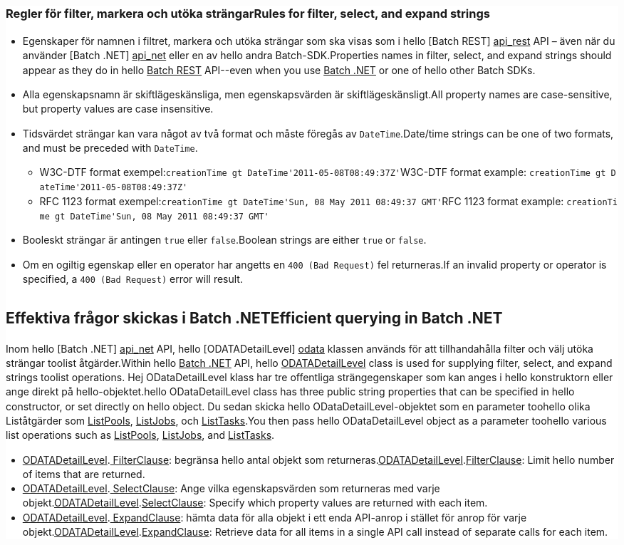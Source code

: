 ### <a name="rules-for-filter-select-and-expand-strings"></a><span data-ttu-id="61f24-158">Regler för filter, markera och utöka strängar</span><span class="sxs-lookup"><span data-stu-id="61f24-158">Rules for filter, select, and expand strings</span></span>
* <span data-ttu-id="61f24-159">Egenskaper för namnen i filtret, markera och utöka strängar som ska visas som i hello [Batch REST] [ api_rest] API – även när du använder [Batch .NET] [ api_net] eller en av hello andra Batch-SDK.</span><span class="sxs-lookup"><span data-stu-id="61f24-159">Properties names in filter, select, and expand strings should appear as they do in hello [Batch REST][api_rest] API--even when you use [Batch .NET][api_net] or one of hello other Batch SDKs.</span></span>
* <span data-ttu-id="61f24-160">Alla egenskapsnamn är skiftlägeskänsliga, men egenskapsvärden är skiftlägeskänsligt.</span><span class="sxs-lookup"><span data-stu-id="61f24-160">All property names are case-sensitive, but property values are case insensitive.</span></span>
* <span data-ttu-id="61f24-161">Tidsvärdet strängar kan vara något av två format och måste föregås av `DateTime`.</span><span class="sxs-lookup"><span data-stu-id="61f24-161">Date/time strings can be one of two formats, and must be preceded with `DateTime`.</span></span>
  
  * <span data-ttu-id="61f24-162">W3C-DTF format exempel:`creationTime gt DateTime'2011-05-08T08:49:37Z'`</span><span class="sxs-lookup"><span data-stu-id="61f24-162">W3C-DTF format example: `creationTime gt DateTime'2011-05-08T08:49:37Z'`</span></span>
  * <span data-ttu-id="61f24-163">RFC 1123 format exempel:`creationTime gt DateTime'Sun, 08 May 2011 08:49:37 GMT'`</span><span class="sxs-lookup"><span data-stu-id="61f24-163">RFC 1123 format example: `creationTime gt DateTime'Sun, 08 May 2011 08:49:37 GMT'`</span></span>
* <span data-ttu-id="61f24-164">Booleskt strängar är antingen `true` eller `false`.</span><span class="sxs-lookup"><span data-stu-id="61f24-164">Boolean strings are either `true` or `false`.</span></span>
* <span data-ttu-id="61f24-165">Om en ogiltig egenskap eller en operator har angetts en `400 (Bad Request)` fel returneras.</span><span class="sxs-lookup"><span data-stu-id="61f24-165">If an invalid property or operator is specified, a `400 (Bad Request)` error will result.</span></span>

## <a name="efficient-querying-in-batch-net"></a><span data-ttu-id="61f24-166">Effektiva frågor skickas i Batch .NET</span><span class="sxs-lookup"><span data-stu-id="61f24-166">Efficient querying in Batch .NET</span></span>
<span data-ttu-id="61f24-167">Inom hello [Batch .NET] [ api_net] API, hello [ODATADetailLevel] [ odata] klassen används för att tillhandahålla filter och välj utöka strängar toolist åtgärder.</span><span class="sxs-lookup"><span data-stu-id="61f24-167">Within hello [Batch .NET][api_net] API, hello [ODATADetailLevel][odata] class is used for supplying filter, select, and expand strings toolist operations.</span></span> <span data-ttu-id="61f24-168">Hej ODataDetailLevel klass har tre offentliga strängegenskaper som kan anges i hello konstruktorn eller ange direkt på hello-objektet.</span><span class="sxs-lookup"><span data-stu-id="61f24-168">hello ODataDetailLevel class has three public string properties that can be specified in hello constructor, or set directly on hello object.</span></span> <span data-ttu-id="61f24-169">Du sedan skicka hello ODataDetailLevel-objektet som en parameter toohello olika Liståtgärder som [ListPools][net_list_pools], [ListJobs][net_list_jobs], och [ListTasks][net_list_tasks].</span><span class="sxs-lookup"><span data-stu-id="61f24-169">You then pass hello ODataDetailLevel object as a parameter toohello various list operations such as [ListPools][net_list_pools], [ListJobs][net_list_jobs], and [ListTasks][net_list_tasks].</span></span>

* <span data-ttu-id="61f24-170">[ODATADetailLevel][odata].[ FilterClause][odata_filter]: begränsa hello antal objekt som returneras.</span><span class="sxs-lookup"><span data-stu-id="61f24-170">[ODATADetailLevel][odata].[FilterClause][odata_filter]: Limit hello number of items that are returned.</span></span>
* <span data-ttu-id="61f24-171">[ODATADetailLevel][odata].[ SelectClause][odata_select]: Ange vilka egenskapsvärden som returneras med varje objekt.</span><span class="sxs-lookup"><span data-stu-id="61f24-171">[ODATADetailLevel][odata].[SelectClause][odata_select]: Specify which property values are returned with each item.</span></span>
* <span data-ttu-id="61f24-172">[ODATADetailLevel][odata].[ ExpandClause][odata_expand]: hämta data för alla objekt i ett enda API-anrop i stället för anrop för varje objekt.</span><span class="sxs-lookup"><span data-stu-id="61f24-172">[ODATADetailLevel][odata].[ExpandClause][odata_expand]: Retrieve data for all items in a single API call instead of separate calls for each item.</span></span>


[api_net]: http://msdn.microsoft.com/library/azure/mt348682.aspx
[api_net_listjobs]: https://msdn.microsoft.com/library/azure/microsoft.azure.batch.joboperations.listjobs.aspx
[api_rest]: http://msdn.microsoft.com/library/azure/dn820158.aspx
[batch_metrics]: https://github.com/Azure/azure-batch-samples/tree/master/CSharp/BatchMetrics
[efficient_query_sample]: https://github.com/Azure/azure-batch-samples/tree/master/CSharp/ArticleProjects/EfficientListQueries
[forum]: https://social.msdn.microsoft.com/forums/azure/en-US/home?forum=azurebatch
[github_samples]: https://github.com/Azure/azure-batch-samples
[odata]: https://msdn.microsoft.com/library/azure/microsoft.azure.batch.odatadetaillevel.aspx
[odata_ctor]: https://msdn.microsoft.com/library/azure/dn866178.aspx
[odata_expand]: https://msdn.microsoft.com/library/azure/microsoft.azure.batch.odatadetaillevel.expandclause.aspx
[odata_filter]: https://msdn.microsoft.com/library/azure/microsoft.azure.batch.odatadetaillevel.filterclause.aspx
[odata_select]: https://msdn.microsoft.com/library/azure/microsoft.azure.batch.odatadetaillevel.selectclause.aspx
[net_list_certs]: https://msdn.microsoft.com/library/azure/microsoft.azure.batch.certificateoperations.listcertificates.aspx
[net_list_compute_nodes]: https://msdn.microsoft.com/library/azure/microsoft.azure.batch.pooloperations.listcomputenodes.aspx
[net_list_job_schedules]: https://msdn.microsoft.com/library/azure/microsoft.azure.batch.jobscheduleoperations.listjobschedules.aspx
[net_list_jobprep_status]: https://msdn.microsoft.com/library/azure/microsoft.azure.batch.joboperations.listjobpreparationandreleasetaskstatus.aspx
[net_list_jobs]: https://msdn.microsoft.com/library/azure/microsoft.azure.batch.joboperations.listjobs.aspx
[net_list_nodefiles]: https://msdn.microsoft.com/library/azure/microsoft.azure.batch.joboperations.listnodefiles.aspx
[net_list_pools]: https://msdn.microsoft.com/library/azure/microsoft.azure.batch.pooloperations.listpools.aspx
[net_list_schedule_jobs]: https://msdn.microsoft.com/library/azure/microsoft.azure.batch.jobscheduleoperations.listjobs.aspx
[net_list_task_files]: https://msdn.microsoft.com/library/azure/microsoft.azure.batch.cloudtask.listnodefiles.aspx
[net_list_tasks]: https://msdn.microsoft.com/library/azure/microsoft.azure.batch.joboperations.listtasks.aspx
[rest_list_certs]: https://msdn.microsoft.com/library/azure/dn820154.aspx
[rest_list_compute_nodes]: https://msdn.microsoft.com/library/azure/dn820159.aspx
[rest_list_job_schedules]: https://msdn.microsoft.com/library/azure/mt282174.aspx
[rest_list_jobprep_status]: https://msdn.microsoft.com/library/azure/mt282170.aspx
[rest_list_jobs]: https://msdn.microsoft.com/library/azure/dn820117.aspx
[rest_list_nodefiles]: https://msdn.microsoft.com/library/azure/dn820151.aspx
[rest_list_pools]: https://msdn.microsoft.com/library/azure/dn820101.aspx
[rest_list_schedule_jobs]: https://msdn.microsoft.com/library/azure/mt282169.aspx
[rest_list_task_files]: https://msdn.microsoft.com/library/azure/dn820142.aspx
[rest_list_tasks]: https://msdn.microsoft.com/library/azure/dn820187.aspx
[rest_get_cert]: https://msdn.microsoft.com/library/azure/dn820176.aspx
[rest_get_job]: https://msdn.microsoft.com/library/azure/dn820106.aspx
[rest_get_node]: https://msdn.microsoft.com/library/azure/dn820168.aspx
[rest_get_pool]: https://msdn.microsoft.com/library/azure/dn820165.aspx
[rest_get_schedule]: https://msdn.microsoft.com/library/azure/mt282171.aspx
[rest_get_task]: https://msdn.microsoft.com/library/azure/dn820133.aspx
[net_cert]: https://msdn.microsoft.com/library/azure/microsoft.azure.batch.certificate.aspx
[net_job]: https://msdn.microsoft.com/library/azure/microsoft.azure.batch.cloudjob.aspx
[net_node]: https://msdn.microsoft.com/library/azure/microsoft.azure.batch.computenode.aspx
[net_pool]: https://msdn.microsoft.com/library/azure/microsoft.azure.batch.cloudpool.aspx
[net_schedule]: https://msdn.microsoft.com/library/azure/microsoft.azure.batch.cloudjobschedule.aspx
[net_task]: https://msdn.microsoft.com/library/azure/microsoft.azure.batch.cloudtask.aspx
[rest_get_task_counts]: https://docs.microsoft.com/rest/api/batchservice/get-the-task-counts-for-a-job